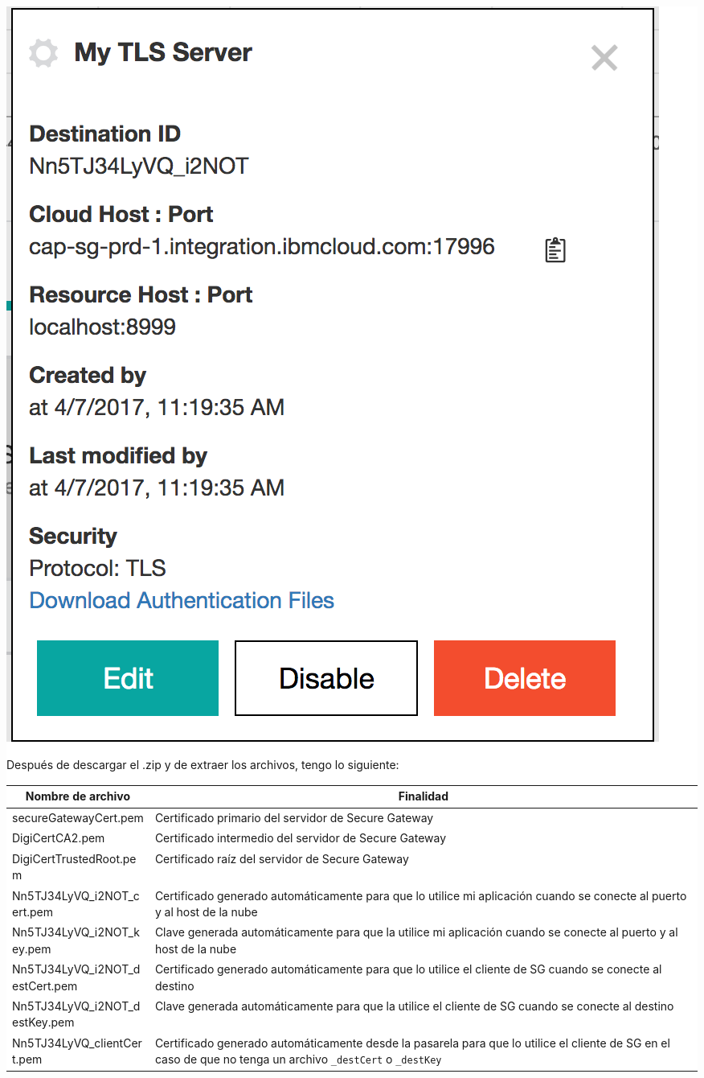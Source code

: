 ![Panel de información de autenticación mutua](./images/infoPanelMA.png?raw=true "Panel de información de autenticación mutua")

Después de descargar el .zip y de extraer los archivos, tengo lo siguiente:

Nombre de archivo | Finalidad
-- | --
secureGatewayCert.pem | Certificado primario del servidor de Secure Gateway
DigiCertCA2.pem | Certificado intermedio del servidor de Secure Gateway
DigiCertTrustedRoot.pem | Certificado raíz del servidor de Secure Gateway
Nn5TJ34LyVQ_i2NOT_cert.pem | Certificado generado automáticamente para que lo utilice mi aplicación cuando se conecte al puerto y al host de la nube
Nn5TJ34LyVQ_i2NOT_key.pem | Clave generada automáticamente para que la utilice mi aplicación cuando se conecte al puerto y al host de la nube
Nn5TJ34LyVQ_i2NOT_destCert.pem | Certificado generado automáticamente para que lo utilice el cliente de SG cuando se conecte al destino
Nn5TJ34LyVQ_i2NOT_destKey.pem | Clave generada automáticamente para que la utilice el cliente de SG cuando se conecte al destino
Nn5TJ34LyVQ_clientCert.pem | Certificado generado automáticamente desde la pasarela para que lo utilice el cliente de SG en el caso de que no tenga un archivo `_destCert` o `_destKey`
